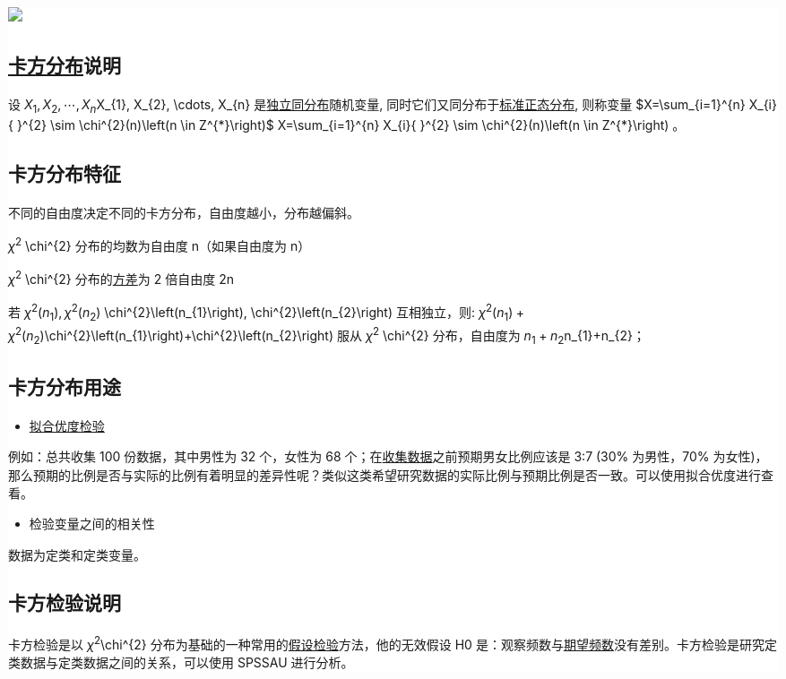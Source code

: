 ![](https://pica.zhimg.com/v2-1ef6b02ed1fd6f3912d8bc8e3861161f_r.jpg?source=1def8aca)

[卡方分布](https://www.zhihu.com/search?q=%E5%8D%A1%E6%96%B9%E5%88%86%E5%B8%83&search_source=Entity&hybrid_search_source=Entity&hybrid_search_extra=%7B%22sourceType%22%3A%22answer%22%2C%22sourceId%22%3A2797782515%7D)说明
----------------------------------------------------------------------------------------------------------------------------------------------------------------------------------------------------------------------

设 $X_{1}, X_{2}, \cdots, X_{n}$X_{1}, X_{2}, \cdots, X_{n} 是[独立同分布](https://www.zhihu.com/search?q=%E7%8B%AC%E7%AB%8B%E5%90%8C%E5%88%86%E5%B8%83&search_source=Entity&hybrid_search_source=Entity&hybrid_search_extra=%7B%22sourceType%22%3A%22answer%22%2C%22sourceId%22%3A2797782515%7D)随机变量, 同时它们又同分布于[标准正态分布](https://www.zhihu.com/search?q=%E6%A0%87%E5%87%86%E6%AD%A3%E6%80%81%E5%88%86%E5%B8%83&search_source=Entity&hybrid_search_source=Entity&hybrid_search_extra=%7B%22sourceType%22%3A%22answer%22%2C%22sourceId%22%3A2797782515%7D), 则称变量 $X=\sum_{i=1}^{n} X_{i}{ }^{2} \sim \chi^{2}(n)\left(n \in Z^{*}\right)$ X=\sum_{i=1}^{n} X_{i}{ }^{2} \sim \chi^{2}(n)\left(n \in Z^{*}\right) 。

卡方分布特征
------

不同的自由度决定不同的卡方分布，自由度越小，分布越偏斜。

$\chi^{2}$ \chi^{2} 分布的均数为自由度 n（如果自由度为 n）

$\chi^{2}$ \chi^{2} 分布的[方差](https://www.zhihu.com/search?q=%E6%96%B9%E5%B7%AE&search_source=Entity&hybrid_search_source=Entity&hybrid_search_extra=%7B%22sourceType%22%3A%22answer%22%2C%22sourceId%22%3A2797782515%7D)为 2 倍自由度 2n

若 $\chi^{2}\left(n_{1}\right), \chi^{2}\left(n_{2}\right)$ \chi^{2}\left(n_{1}\right), \chi^{2}\left(n_{2}\right) 互相独立，则: $\chi^{2}\left(n_{1}\right)+\chi^{2}\left(n_{2}\right)$\chi^{2}\left(n_{1}\right)+\chi^{2}\left(n_{2}\right) 服从 $\chi^{2}$ \chi^{2} 分布，自由度为 $n_{1}+n_{2}$n_{1}+n_{2}；

卡方分布用途
------

*   [拟合优度检验](https://www.zhihu.com/search?q=%E6%8B%9F%E5%90%88%E4%BC%98%E5%BA%A6%E6%A3%80%E9%AA%8C&search_source=Entity&hybrid_search_source=Entity&hybrid_search_extra=%7B%22sourceType%22%3A%22answer%22%2C%22sourceId%22%3A2797782515%7D)

例如：总共收集 100 份数据，其中男性为 32 个，女性为 68 个；在[收集数据](https://www.zhihu.com/search?q=%E6%94%B6%E9%9B%86%E6%95%B0%E6%8D%AE&search_source=Entity&hybrid_search_source=Entity&hybrid_search_extra=%7B%22sourceType%22%3A%22answer%22%2C%22sourceId%22%3A2797782515%7D)之前预期男女比例应该是 3:7 (30% 为男性，70% 为女性)，那么预期的比例是否与实际的比例有着明显的差异性呢？类似这类希望研究数据的实际比例与预期比例是否一致。可以使用拟合优度进行查看。

*   检验变量之间的相关性

数据为定类和定类变量。

卡方检验说明
------

卡方检验是以 $\chi^{2}$\chi^{2} 分布为基础的一种常用的[假设检验](https://www.zhihu.com/search?q=%E5%81%87%E8%AE%BE%E6%A3%80%E9%AA%8C&search_source=Entity&hybrid_search_source=Entity&hybrid_search_extra=%7B%22sourceType%22%3A%22answer%22%2C%22sourceId%22%3A2797782515%7D)方法，他的无效假设 H0 是：观察频数与[期望频数](https://www.zhihu.com/search?q=%E6%9C%9F%E6%9C%9B%E9%A2%91%E6%95%B0&search_source=Entity&hybrid_search_source=Entity&hybrid_search_extra=%7B%22sourceType%22%3A%22answer%22%2C%22sourceId%22%3A2797782515%7D)没有差别。卡方检验是研究定类数据与定类数据之间的关系，可以使用 SPSSAU 进行分析。
